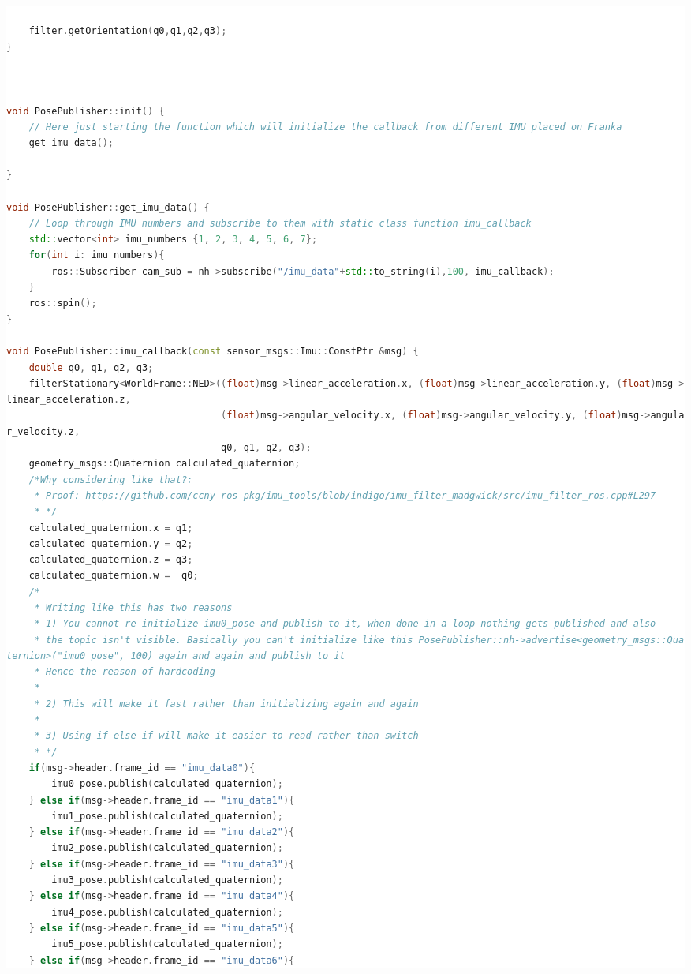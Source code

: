 ```c++

    filter.getOrientation(q0,q1,q2,q3);
}



void PosePublisher::init() {
    // Here just starting the function which will initialize the callback from different IMU placed on Franka
    get_imu_data();

}

void PosePublisher::get_imu_data() {
    // Loop through IMU numbers and subscribe to them with static class function imu_callback
    std::vector<int> imu_numbers {1, 2, 3, 4, 5, 6, 7};
    for(int i: imu_numbers){
        ros::Subscriber cam_sub = nh->subscribe("/imu_data"+std::to_string(i),100, imu_callback);
    }
    ros::spin();
}

void PosePublisher::imu_callback(const sensor_msgs::Imu::ConstPtr &msg) {
    double q0, q1, q2, q3;
    filterStationary<WorldFrame::NED>((float)msg->linear_acceleration.x, (float)msg->linear_acceleration.y, (float)msg->linear_acceleration.z,
                                      (float)msg->angular_velocity.x, (float)msg->angular_velocity.y, (float)msg->angular_velocity.z,
                                      q0, q1, q2, q3);
    geometry_msgs::Quaternion calculated_quaternion;
    /*Why considering like that?:
     * Proof: https://github.com/ccny-ros-pkg/imu_tools/blob/indigo/imu_filter_madgwick/src/imu_filter_ros.cpp#L297
     * */
    calculated_quaternion.x = q1;
    calculated_quaternion.y = q2;
    calculated_quaternion.z = q3;
    calculated_quaternion.w =  q0;
    /*
     * Writing like this has two reasons
     * 1) You cannot re initialize imu0_pose and publish to it, when done in a loop nothing gets published and also
     * the topic isn't visible. Basically you can't initialize like this PosePublisher::nh->advertise<geometry_msgs::Quaternion>("imu0_pose", 100) again and again and publish to it
     * Hence the reason of hardcoding
     *
     * 2) This will make it fast rather than initializing again and again
     *
     * 3) Using if-else if will make it easier to read rather than switch
     * */
    if(msg->header.frame_id == "imu_data0"){
        imu0_pose.publish(calculated_quaternion);
    } else if(msg->header.frame_id == "imu_data1"){
        imu1_pose.publish(calculated_quaternion);
    } else if(msg->header.frame_id == "imu_data2"){
        imu2_pose.publish(calculated_quaternion);
    } else if(msg->header.frame_id == "imu_data3"){
        imu3_pose.publish(calculated_quaternion);
    } else if(msg->header.frame_id == "imu_data4"){
        imu4_pose.publish(calculated_quaternion);
    } else if(msg->header.frame_id == "imu_data5"){
        imu5_pose.publish(calculated_quaternion);
    } else if(msg->header.frame_id == "imu_data6"){
```